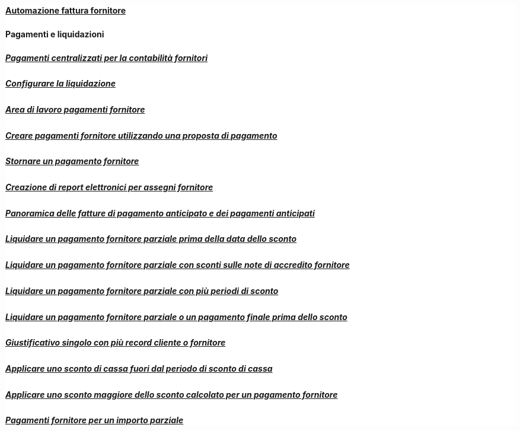 #### [Automazione fattura fornitore](../financials/accounts-payable/vendor-invoice-automation.md) 
#### Pagamenti e liquidazioni
##### [Pagamenti centralizzati per la contabilità fornitori](../financials/accounts-payable/centralized-payments-accounts-payable.md)
##### [Configurare la liquidazione](../financials/cash-bank-management/configure-settlement.md)
##### [Area di lavoro pagamenti fornitore](../financials/accounts-payable/vendor-payments-workspace.md)
##### [Creare pagamenti fornitore utilizzando una proposta di pagamento](../financials/accounts-payable/create-vendor-payments-payment-proposal.md)
##### [Stornare un pagamento fornitore](../financials/accounts-payable/reverse-vendor-payment.md)
##### [Creazione di report elettronici per assegni fornitore](../financials/accounts-payable/electronic-reporting-sample-vendor-checks.md)
##### [Panoramica delle fatture di pagamento anticipato e dei pagamenti anticipati](../financials/accounts-payable/prepayments-invoices-vs-prepayments.md)
##### [Liquidare un pagamento fornitore parziale prima della data dello sconto](../financials/accounts-payable/settle-partial-vendor-payment-before-discount-or-final-payment-after.md)
##### [Liquidare un pagamento fornitore parziale con sconti sulle note di accredito fornitore](../financials/accounts-payable/settle-partial-vendor-payment-discounts-vendor-credit-notes.md)
##### [Liquidare un pagamento fornitore parziale con più periodi di sconto](../financials/accounts-payable/settle-partial-vendor-payment-multiple-discount-periods.md)
##### [Liquidare un pagamento fornitore parziale o un pagamento finale prima dello sconto](../financials/accounts-payable/settle-partial-vendor-payment-or-final-payment-before-discount.md)
##### [Giustificativo singolo con più record cliente o fornitore](../financials/accounts-payable/single-voucher-multiple-customer-vendor-records.md)
##### [Applicare uno sconto di cassa fuori dal periodo di sconto di cassa](../financials/accounts-payable/take-cash-discount-outside-cash-discount-timeframe.md)
##### [Applicare uno sconto maggiore dello sconto calcolato per un pagamento fornitore](../financials/accounts-payable/take-discount-more-calculated-discount-vendor-payment.md)
##### [Pagamenti fornitore per un importo parziale](../financials/accounts-payable/vendor-payments-partial-amount.md)
